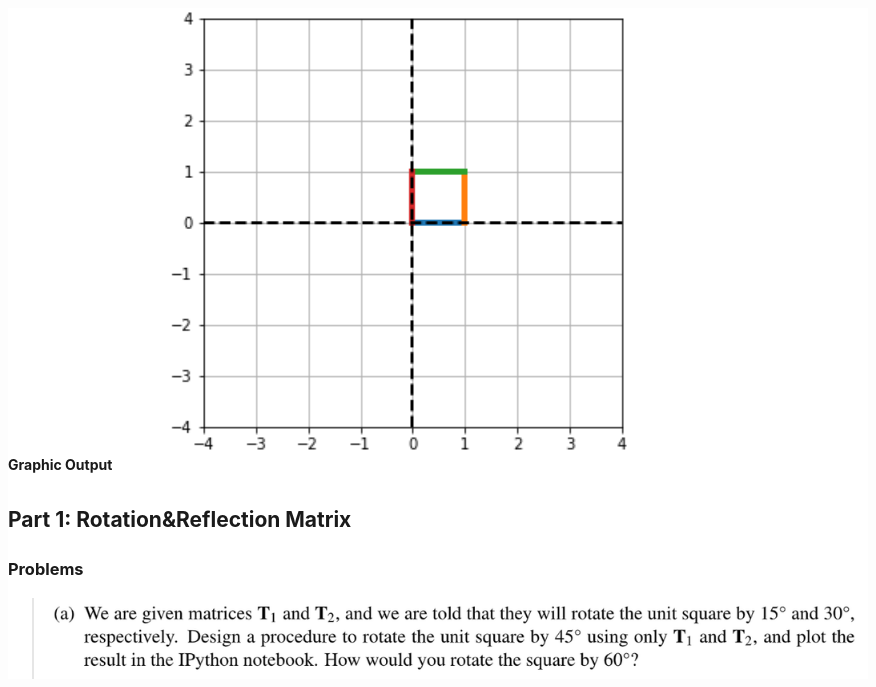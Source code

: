 **Graphic Output**![image.png](./知识点总结_练习.assets/20230304_2021233986.png)

## Part 1: Rotation&Reflection Matrix
### Problems
> ![image.png](./知识点总结_练习.assets/20230304_2021237466.png)
